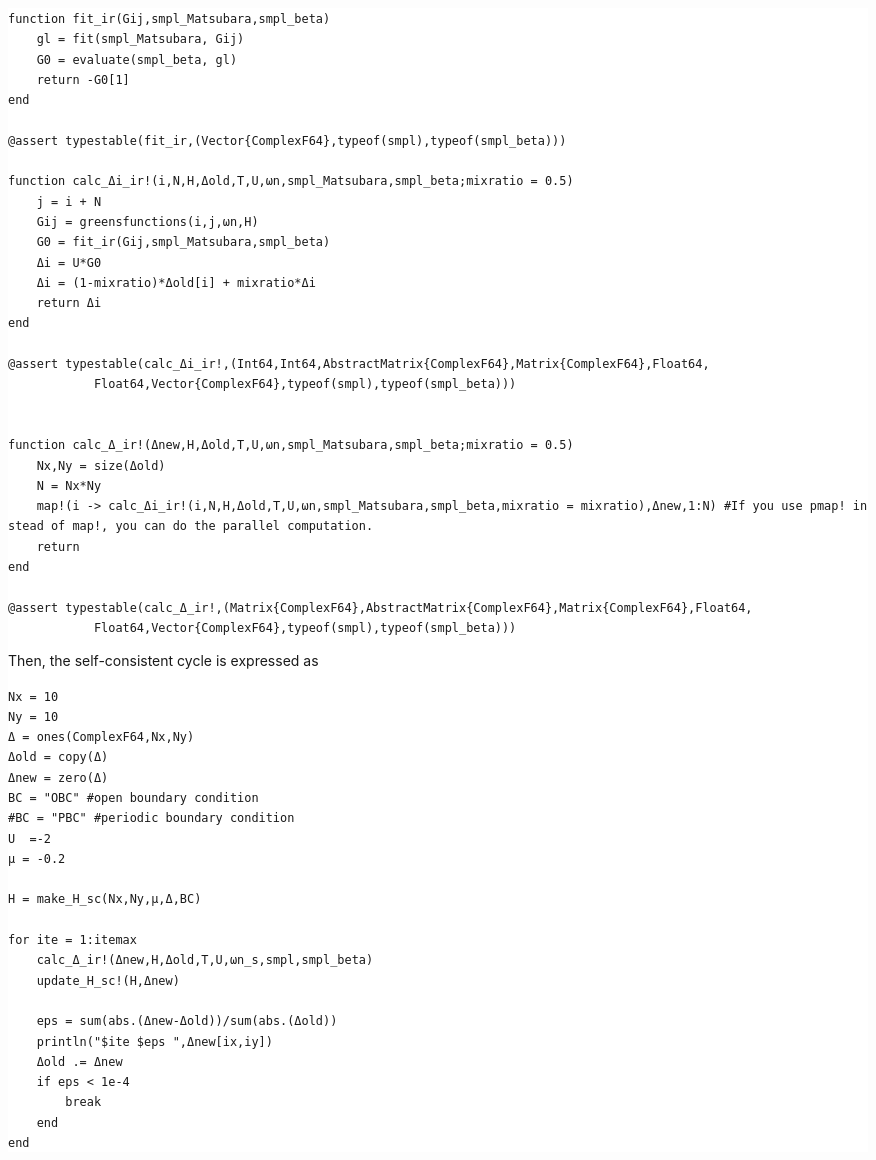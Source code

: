 ```{code-cell}
function fit_ir(Gij,smpl_Matsubara,smpl_beta)
    gl = fit(smpl_Matsubara, Gij)
    G0 = evaluate(smpl_beta, gl)
    return -G0[1]
end

@assert typestable(fit_ir,(Vector{ComplexF64},typeof(smpl),typeof(smpl_beta)))

function calc_Δi_ir!(i,N,H,Δold,T,U,ωn,smpl_Matsubara,smpl_beta;mixratio = 0.5)
    j = i + N
    Gij = greensfunctions(i,j,ωn,H) 
    G0 = fit_ir(Gij,smpl_Matsubara,smpl_beta)            
    Δi = U*G0
    Δi = (1-mixratio)*Δold[i] + mixratio*Δi   
    return Δi
end

@assert typestable(calc_Δi_ir!,(Int64,Int64,AbstractMatrix{ComplexF64},Matrix{ComplexF64},Float64,
            Float64,Vector{ComplexF64},typeof(smpl),typeof(smpl_beta)))


function calc_Δ_ir!(Δnew,H,Δold,T,U,ωn,smpl_Matsubara,smpl_beta;mixratio = 0.5)
    Nx,Ny = size(Δold)
    N = Nx*Ny
    map!(i -> calc_Δi_ir!(i,N,H,Δold,T,U,ωn,smpl_Matsubara,smpl_beta,mixratio = mixratio),Δnew,1:N) #If you use pmap! instead of map!, you can do the parallel computation.
    return
end

@assert typestable(calc_Δ_ir!,(Matrix{ComplexF64},AbstractMatrix{ComplexF64},Matrix{ComplexF64},Float64,
            Float64,Vector{ComplexF64},typeof(smpl),typeof(smpl_beta)))
```

Then, the self-consistent cycle is expressed as 

```{code-cell}
Nx = 10
Ny = 10
Δ = ones(ComplexF64,Nx,Ny)
Δold = copy(Δ)
Δnew = zero(Δ)
BC = "OBC" #open boundary condition
#BC = "PBC" #periodic boundary condition
U  =-2
μ = -0.2

H = make_H_sc(Nx,Ny,μ,Δ,BC)

for ite = 1:itemax
    calc_Δ_ir!(Δnew,H,Δold,T,U,ωn_s,smpl,smpl_beta)
    update_H_sc!(H,Δnew)
    
    eps = sum(abs.(Δnew-Δold))/sum(abs.(Δold))
    println("$ite $eps ",Δnew[ix,iy])
    Δold .= Δnew
    if eps < 1e-4
        break
    end
end
```
